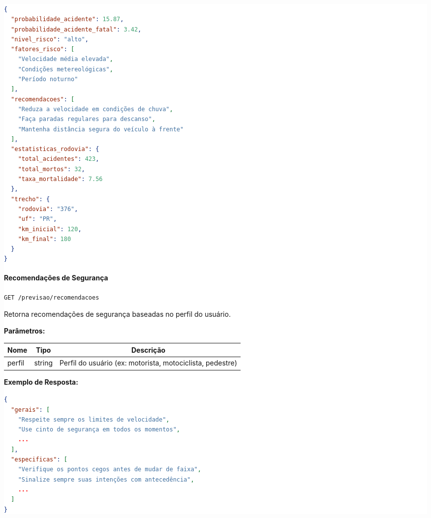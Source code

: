 ```json
{
  "probabilidade_acidente": 15.87,
  "probabilidade_acidente_fatal": 3.42,
  "nivel_risco": "alto",
  "fatores_risco": [
    "Velocidade média elevada",
    "Condições metereológicas",
    "Período noturno"
  ],
  "recomendacoes": [
    "Reduza a velocidade em condições de chuva",
    "Faça paradas regulares para descanso",
    "Mantenha distância segura do veículo à frente"
  ],
  "estatisticas_rodovia": {
    "total_acidentes": 423,
    "total_mortos": 32,
    "taxa_mortalidade": 7.56
  },
  "trecho": {
    "rodovia": "376",
    "uf": "PR",
    "km_inicial": 120,
    "km_final": 180
  }
}
```

#### Recomendações de Segurança

```
GET /previsao/recomendacoes
```

Retorna recomendações de segurança baseadas no perfil do usuário.

**Parâmetros:**

| Nome | Tipo | Descrição |
|------|------|-----------|
| perfil | string | Perfil do usuário (ex: motorista, motociclista, pedestre) |

**Exemplo de Resposta:**

```json
{
  "gerais": [
    "Respeite sempre os limites de velocidade",
    "Use cinto de segurança em todos os momentos",
    ...
  ],
  "especificas": [
    "Verifique os pontos cegos antes de mudar de faixa",
    "Sinalize sempre suas intenções com antecedência",
    ...
  ]
}
```
